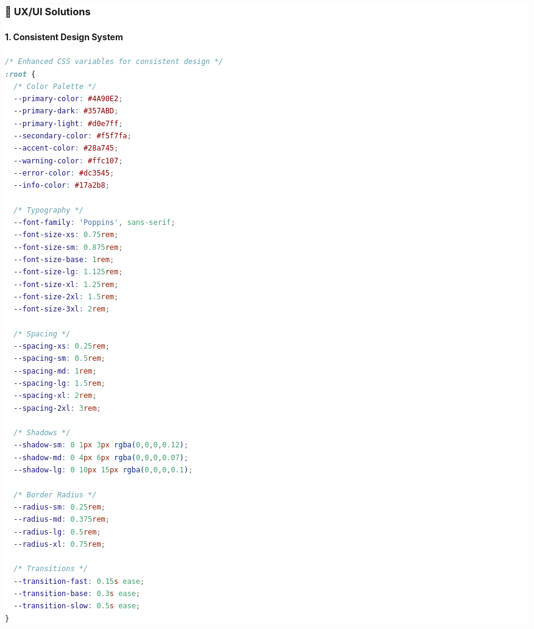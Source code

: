 ### 📱 **UX/UI Solutions**

#### 1. **Consistent Design System**
```css
/* Enhanced CSS variables for consistent design */
:root {
  /* Color Palette */
  --primary-color: #4A90E2;
  --primary-dark: #357ABD;
  --primary-light: #d0e7ff;
  --secondary-color: #f5f7fa;
  --accent-color: #28a745;
  --warning-color: #ffc107;
  --error-color: #dc3545;
  --info-color: #17a2b8;
  
  /* Typography */
  --font-family: 'Poppins', sans-serif;
  --font-size-xs: 0.75rem;
  --font-size-sm: 0.875rem;
  --font-size-base: 1rem;
  --font-size-lg: 1.125rem;
  --font-size-xl: 1.25rem;
  --font-size-2xl: 1.5rem;
  --font-size-3xl: 2rem;
  
  /* Spacing */
  --spacing-xs: 0.25rem;
  --spacing-sm: 0.5rem;
  --spacing-md: 1rem;
  --spacing-lg: 1.5rem;
  --spacing-xl: 2rem;
  --spacing-2xl: 3rem;
  
  /* Shadows */
  --shadow-sm: 0 1px 3px rgba(0,0,0,0.12);
  --shadow-md: 0 4px 6px rgba(0,0,0,0.07);
  --shadow-lg: 0 10px 15px rgba(0,0,0,0.1);
  
  /* Border Radius */
  --radius-sm: 0.25rem;
  --radius-md: 0.375rem;
  --radius-lg: 0.5rem;
  --radius-xl: 0.75rem;
  
  /* Transitions */
  --transition-fast: 0.15s ease;
  --transition-base: 0.3s ease;
  --transition-slow: 0.5s ease;
}
```
